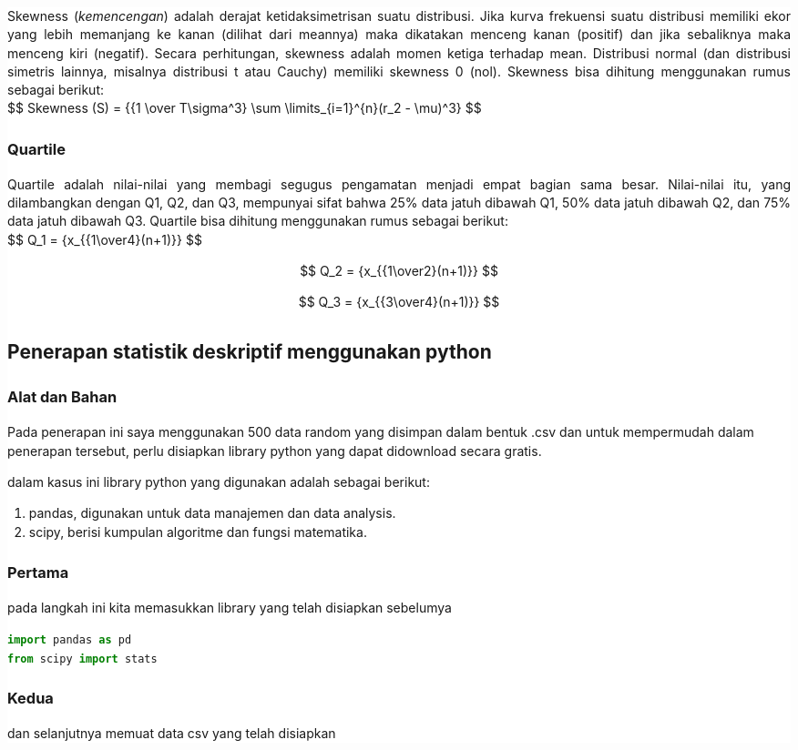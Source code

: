 <div style="text-align:justify">Skewness (<i>kemencengan</i>) adalah derajat ketidaksimetrisan suatu distribusi. Jika kurva frekuensi suatu distribusi memiliki ekor yang lebih memanjang ke kanan (dilihat dari meannya) maka dikatakan menceng kanan (positif) dan jika sebaliknya maka menceng kiri (negatif). Secara perhitungan, skewness adalah momen ketiga terhadap mean. Distribusi normal (dan distribusi simetris lainnya, misalnya distribusi t atau Cauchy) memiliki skewness 0 (nol). Skewness bisa dihitung menggunakan rumus sebagai  berikut:</div>
$$
Skewness (S) = {{1 \over T\sigma^3} \sum \limits_{i=1}^{n}(r_2 - \mu)^3}
$$

### Quartile

<div style="text-align:justify;">Quartile adalah nilai-nilai yang membagi segugus pengamatan menjadi empat bagian sama besar. Nilai-nilai itu, yang dilambangkan dengan Q1, Q2, dan Q3, mempunyai sifat bahwa 25% data jatuh dibawah Q1, 50% data jatuh dibawah Q2, dan 75% data jatuh dibawah Q3. Quartile bisa dihitung menggunakan rumus sebagai  berikut:</div>
$$
Q_1 = {x_{{1\over4}(n+1)}}
$$

$$
Q_2 = {x_{{1\over2}(n+1)}}
$$

$$
Q_3 = {x_{{3\over4}(n+1)}}
$$



## Penerapan statistik deskriptif menggunakan python

### Alat dan Bahan

Pada penerapan ini saya menggunakan 500 data random yang disimpan dalam bentuk .csv dan untuk mempermudah dalam penerapan tersebut, perlu disiapkan library python yang dapat didownload secara gratis.

dalam kasus ini library python yang digunakan adalah sebagai berikut:

1. pandas, digunakan untuk data manajemen dan data analysis.
2. scipy, berisi kumpulan algoritme dan fungsi matematika.

### Pertama

pada langkah ini kita memasukkan library yang telah disiapkan sebelumya

```python
import pandas as pd
from scipy import stats
```

### Kedua

dan selanjutnya memuat data csv yang telah disiapkan
